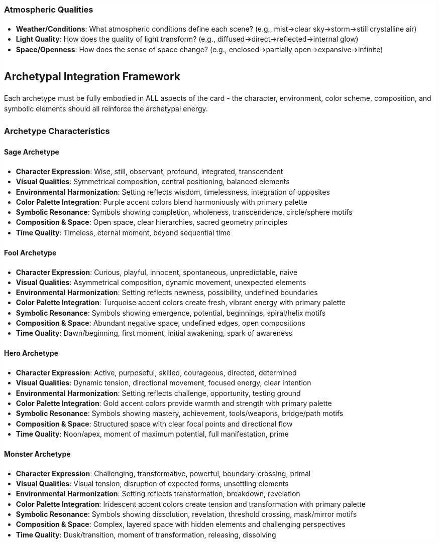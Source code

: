 ### Atmospheric Qualities
- **Weather/Conditions**: What atmospheric conditions define each scene? (e.g., mist→clear sky→storm→still crystalline air)
- **Light Quality**: How does the quality of light transform? (e.g., diffused→direct→reflected→internal glow)
- **Space/Openness**: How does the sense of space change? (e.g., enclosed→partially open→expansive→infinite)

## Archetypal Integration Framework

Each archetype must be fully embodied in ALL aspects of the card - the character, environment, color scheme, composition, and symbolic elements should all reinforce the archetypal energy.

### Archetype Characteristics

#### Sage Archetype
- **Character Expression**: Wise, still, observant, profound, integrated, transcendent
- **Visual Qualities**: Symmetrical composition, central positioning, balanced elements
- **Environmental Harmonization**: Setting reflects wisdom, timelessness, integration of opposites
- **Color Palette Integration**: Purple accent colors blend harmoniously with primary palette
- **Symbolic Resonance**: Symbols showing completion, wholeness, transcendence, circle/sphere motifs
- **Composition & Space**: Open space, clear hierarchies, sacred geometry principles
- **Time Quality**: Timeless, eternal moment, beyond sequential time

#### Fool Archetype
- **Character Expression**: Curious, playful, innocent, spontaneous, unpredictable, naive
- **Visual Qualities**: Asymmetrical composition, dynamic movement, unexpected elements
- **Environmental Harmonization**: Setting reflects newness, possibility, undefined boundaries
- **Color Palette Integration**: Turquoise accent colors create fresh, vibrant energy with primary palette
- **Symbolic Resonance**: Symbols showing emergence, potential, beginnings, spiral/helix motifs
- **Composition & Space**: Abundant negative space, undefined edges, open compositions
- **Time Quality**: Dawn/beginning, first moment, initial awakening, spark of awareness

#### Hero Archetype
- **Character Expression**: Active, purposeful, skilled, courageous, directed, determined
- **Visual Qualities**: Dynamic tension, directional movement, focused energy, clear intention
- **Environmental Harmonization**: Setting reflects challenge, opportunity, testing ground
- **Color Palette Integration**: Gold accent colors provide warmth and strength with primary palette
- **Symbolic Resonance**: Symbols showing mastery, achievement, tools/weapons, bridge/path motifs
- **Composition & Space**: Structured space with clear focal points and directional flow
- **Time Quality**: Noon/apex, moment of maximum potential, full manifestation, prime

#### Monster Archetype
- **Character Expression**: Challenging, transformative, powerful, boundary-crossing, primal
- **Visual Qualities**: Visual tension, disruption of expected forms, unsettling elements
- **Environmental Harmonization**: Setting reflects transformation, breakdown, revelation
- **Color Palette Integration**: Iridescent accent colors create tension and transformation with primary palette
- **Symbolic Resonance**: Symbols showing dissolution, revelation, threshold crossing, mask/mirror motifs
- **Composition & Space**: Complex, layered space with hidden elements and challenging perspectives
- **Time Quality**: Dusk/transition, moment of transformation, releasing, dissolving
